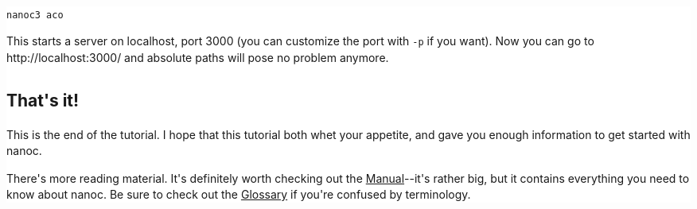 	nanoc3 aco

This starts a server on localhost, port 3000 (you can customize the port with `-p` if you want). Now you can go to http://localhost:3000/ and absolute paths will pose no problem anymore.

That's it!
----------

This is the end of the tutorial. I hope that this tutorial both whet your appetite, and gave you enough information to get started with nanoc.

There's more reading material. It's definitely worth checking out the [Manual](/manual/)--it's rather big, but it contains everything you need to know about nanoc. Be sure to check out the [Glossary](/manual/#glossary) if you're confused by terminology.
